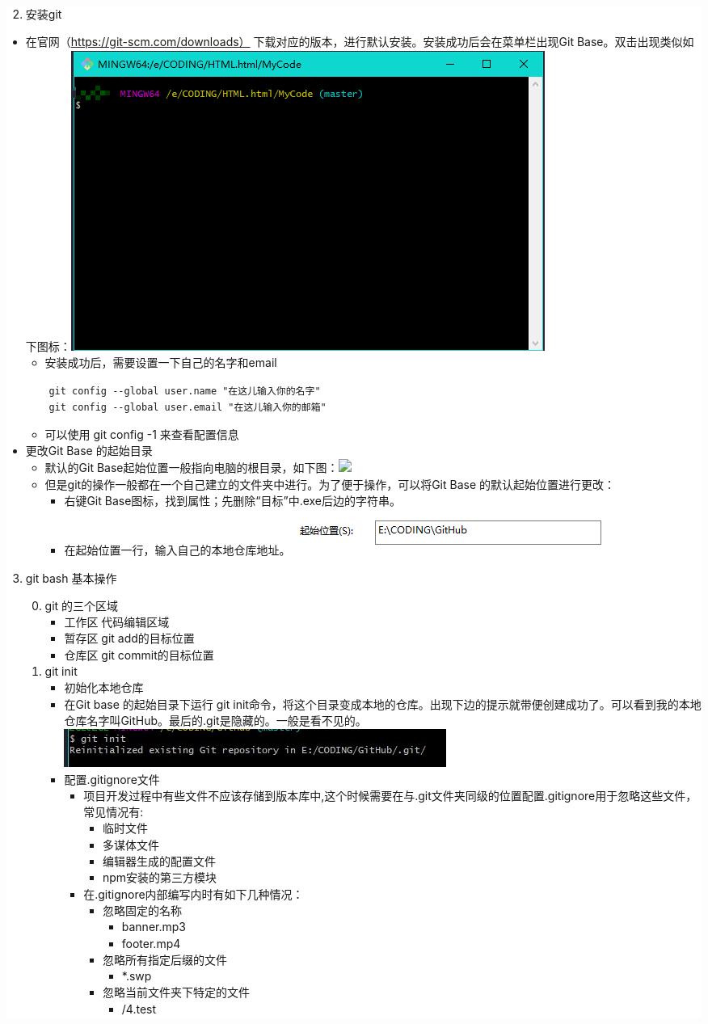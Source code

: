 2. 安装git
- 在官网（https://git-scm.com/downloads） 下载对应的版本，进行默认安装。安装成功后会在菜单栏出现Git Base。双击出现类似如下图标：![](../img/安装成功提示.png)
    - 安装成功后，需要设置一下自己的名字和email
    ```git
        git config --global user.name "在这儿输入你的名字"
        git config --global user.email "在这儿输入你的邮箱"
    ```
    - 可以使用 git config -1 来查看配置信息
- 更改Git Base 的起始目录
    - 默认的Git Base起始位置一般指向电脑的根目录，如下图：![](../img/gitbase默认.png)
    - 但是git的操作一般都在一个自己建立的文件夹中进行。为了便于操作，可以将Git Base 的默认起始位置进行更改：
        - 右键Git Base图标，找到属性；先删除“目标”中.exe后边的字符串。
        - 在起始位置一行，输入自己的本地仓库地址。![](../img/起始位置.png)
3. git bash 基本操作

    0. git 的三个区域
        - 工作区 代码编辑区域
        - 暂存区 git add的目标位置
        - 仓库区 git commit的目标位置
    1. git init
        - 初始化本地仓库
        - 在Git base 的起始目录下运行 git init命令，将这个目录变成本地的仓库。出现下边的提示就带便创建成功了。可以看到我的本地仓库名字叫GitHub。最后的.git是隐藏的。一般是看不见的。
    ![](../img/本地仓库目录.jpg)
        - 配置.gitignore文件
            - 项目开发过程中有些文件不应该存储到版本库中,这个时候需要在与.git文件夹同级的位置配置.gitignore用于忽略这些文件，常见情况有:
                - 临时文件
                - 多谋体文件
                - 编辑器生成的配置文件
                - npm安装的第三方模块
            - 在.gitignore内部编写内时有如下几种情况：
                - 忽略固定的名称
                    - banner.mp3
                    - footer.mp4
                - 忽略所有指定后缀的文件
                    - *.swp
                - 忽略当前文件夹下特定的文件
                    - /4.test
